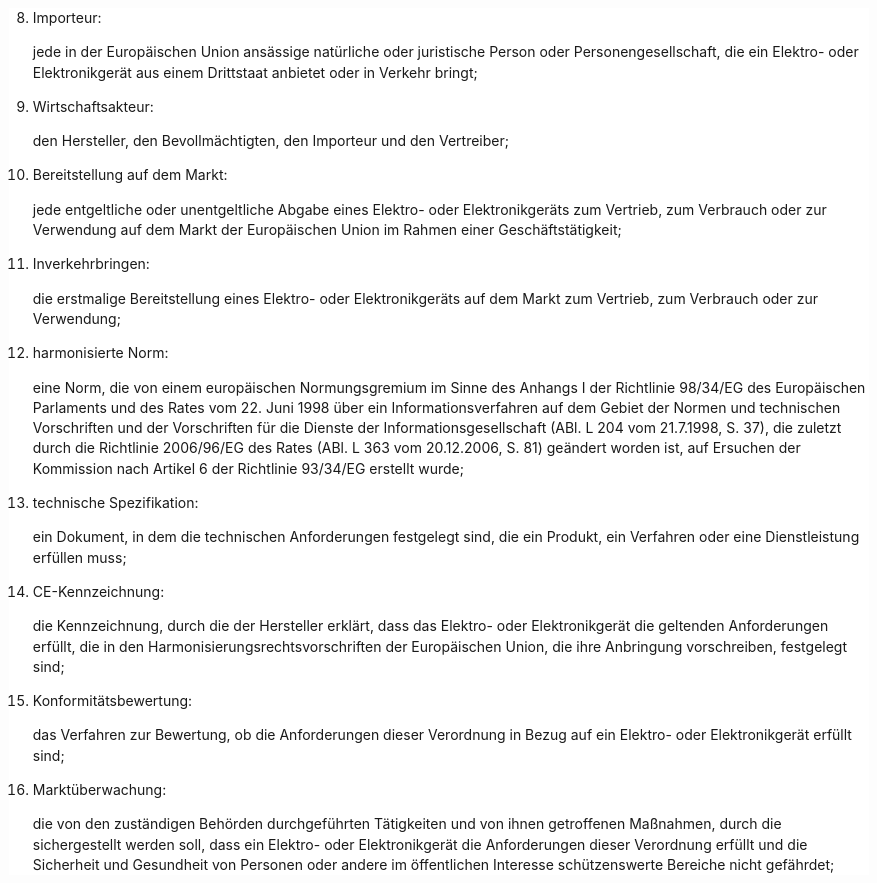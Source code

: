 8.  Importeur:

    jede in der Europäischen Union ansässige natürliche oder juristische
    Person oder Personengesellschaft, die ein Elektro- oder
    Elektronikgerät aus einem Drittstaat anbietet oder in Verkehr bringt;


9.  Wirtschaftsakteur:

    den Hersteller, den Bevollmächtigten, den Importeur und den
    Vertreiber;


10. Bereitstellung auf dem Markt:

    jede entgeltliche oder unentgeltliche Abgabe eines Elektro- oder
    Elektronikgeräts zum Vertrieb, zum Verbrauch oder zur Verwendung auf
    dem Markt der Europäischen Union im Rahmen einer Geschäftstätigkeit;


11. Inverkehrbringen:

    die erstmalige Bereitstellung eines Elektro- oder Elektronikgeräts auf
    dem Markt zum Vertrieb, zum Verbrauch oder zur Verwendung;


12. harmonisierte Norm:

    eine Norm, die von einem europäischen Normungsgremium im Sinne des
    Anhangs I der Richtlinie 98/34/EG des Europäischen Parlaments und des
    Rates vom 22. Juni 1998 über ein Informationsverfahren auf dem Gebiet
    der Normen und technischen Vorschriften und der Vorschriften für die
    Dienste der Informationsgesellschaft (ABl. L 204 vom 21.7.1998, S.
    37), die zuletzt durch die Richtlinie 2006/96/EG des Rates (ABl. L 363
    vom 20.12.2006, S. 81) geändert worden ist, auf Ersuchen der
    Kommission nach Artikel 6 der Richtlinie 93/34/EG erstellt wurde;


13. technische Spezifikation:

    ein Dokument, in dem die technischen Anforderungen festgelegt sind,
    die ein Produkt, ein Verfahren oder eine Dienstleistung erfüllen muss;


14. CE-Kennzeichnung:

    die Kennzeichnung, durch die der Hersteller erklärt, dass das Elektro-
    oder Elektronikgerät die geltenden Anforderungen erfüllt, die in den
    Harmonisierungsrechtsvorschriften der Europäischen Union, die ihre
    Anbringung vorschreiben, festgelegt sind;


15. Konformitätsbewertung:

    das Verfahren zur Bewertung, ob die Anforderungen dieser Verordnung in
    Bezug auf ein Elektro- oder Elektronikgerät erfüllt sind;


16. Marktüberwachung:

    die von den zuständigen Behörden durchgeführten Tätigkeiten und von
    ihnen getroffenen Maßnahmen, durch die sichergestellt werden soll,
    dass ein Elektro- oder Elektronikgerät die Anforderungen dieser
    Verordnung erfüllt und die Sicherheit und Gesundheit von Personen oder
    andere im öffentlichen Interesse schützenswerte Bereiche nicht
    gefährdet;
